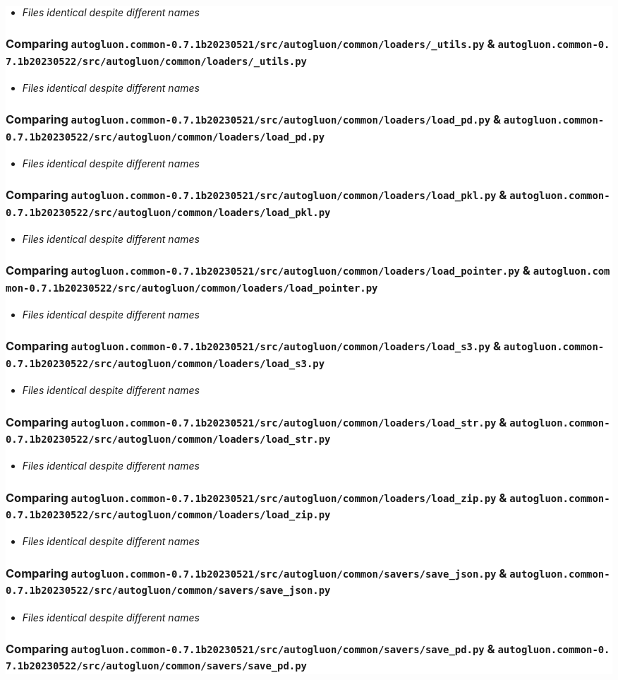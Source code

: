  * *Files identical despite different names*

### Comparing `autogluon.common-0.7.1b20230521/src/autogluon/common/loaders/_utils.py` & `autogluon.common-0.7.1b20230522/src/autogluon/common/loaders/_utils.py`

 * *Files identical despite different names*

### Comparing `autogluon.common-0.7.1b20230521/src/autogluon/common/loaders/load_pd.py` & `autogluon.common-0.7.1b20230522/src/autogluon/common/loaders/load_pd.py`

 * *Files identical despite different names*

### Comparing `autogluon.common-0.7.1b20230521/src/autogluon/common/loaders/load_pkl.py` & `autogluon.common-0.7.1b20230522/src/autogluon/common/loaders/load_pkl.py`

 * *Files identical despite different names*

### Comparing `autogluon.common-0.7.1b20230521/src/autogluon/common/loaders/load_pointer.py` & `autogluon.common-0.7.1b20230522/src/autogluon/common/loaders/load_pointer.py`

 * *Files identical despite different names*

### Comparing `autogluon.common-0.7.1b20230521/src/autogluon/common/loaders/load_s3.py` & `autogluon.common-0.7.1b20230522/src/autogluon/common/loaders/load_s3.py`

 * *Files identical despite different names*

### Comparing `autogluon.common-0.7.1b20230521/src/autogluon/common/loaders/load_str.py` & `autogluon.common-0.7.1b20230522/src/autogluon/common/loaders/load_str.py`

 * *Files identical despite different names*

### Comparing `autogluon.common-0.7.1b20230521/src/autogluon/common/loaders/load_zip.py` & `autogluon.common-0.7.1b20230522/src/autogluon/common/loaders/load_zip.py`

 * *Files identical despite different names*

### Comparing `autogluon.common-0.7.1b20230521/src/autogluon/common/savers/save_json.py` & `autogluon.common-0.7.1b20230522/src/autogluon/common/savers/save_json.py`

 * *Files identical despite different names*

### Comparing `autogluon.common-0.7.1b20230521/src/autogluon/common/savers/save_pd.py` & `autogluon.common-0.7.1b20230522/src/autogluon/common/savers/save_pd.py`
